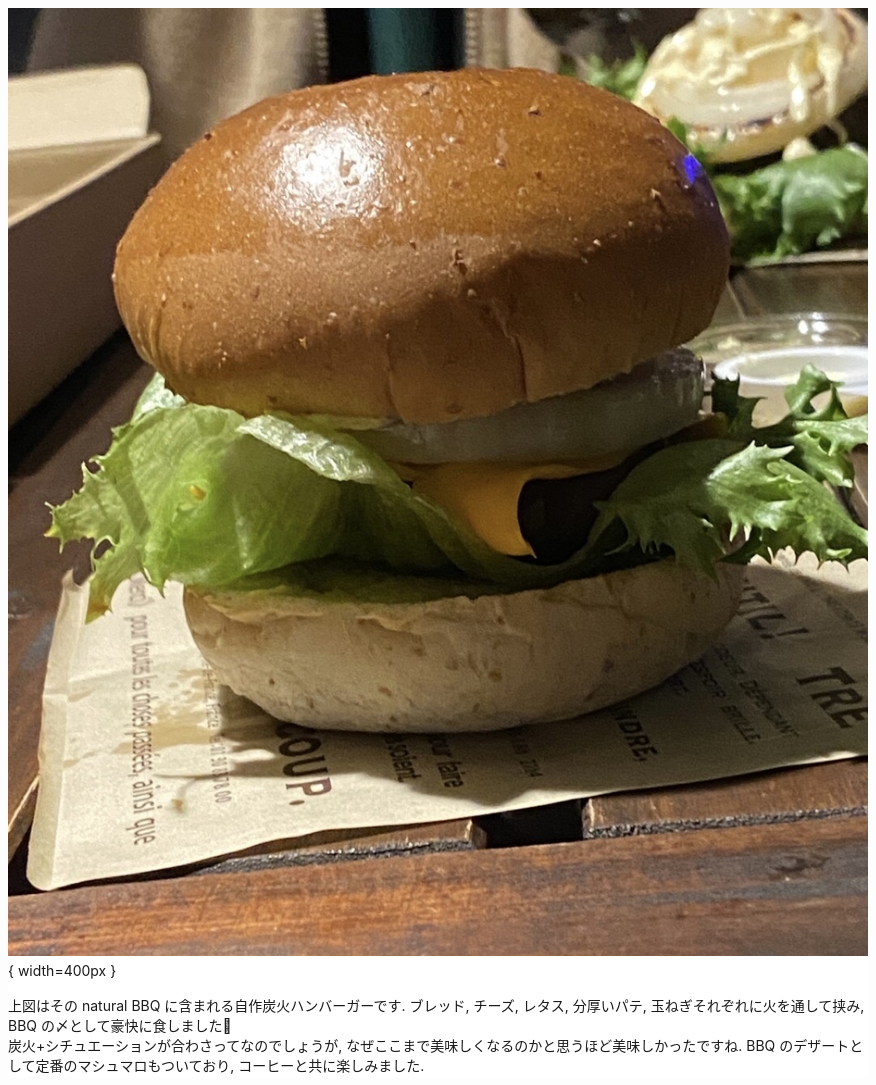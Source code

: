 ![自作炭火ハンバーガー](./hamburger.jpg){ width=400px }

上図はその natural BBQ に含まれる自作炭火ハンバーガーです.
ブレッド, チーズ, レタス, 分厚いパテ, 玉ねぎそれぞれに火を通して挟み,
BBQ の〆として豪快に食しました:hamburger:<br>
炭火+シチュエーションが合わさってなのでしょうが,
なぜここまで美味しくなるのかと思うほど美味しかったですね.
BBQ のデザートとして定番のマシュマロもついており,
コーヒーと共に楽しみました.
